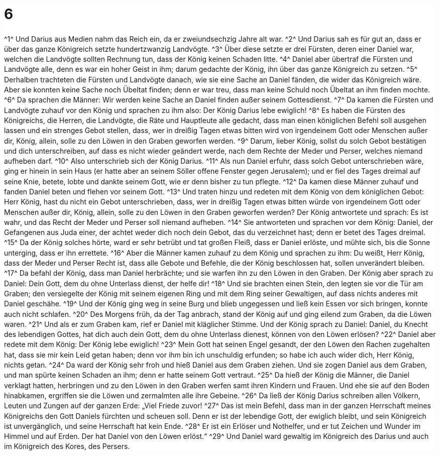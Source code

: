 # 6
^1^ Und Darius aus Medien nahm das Reich ein, da er zweiundsechzig Jahre alt war. ^2^ Und Darius sah es für gut an, dass er über das ganze Königreich setzte hundertzwanzig Landvögte. ^3^ Über diese setzte er drei Fürsten, deren einer Daniel war, welchen die Landvögte sollten Rechnung tun, dass der König keinen Schaden litte. ^4^ Daniel aber übertraf die Fürsten und Landvögte alle, denn es war ein hoher Geist in ihm; darum gedachte der König, ihn über das ganze Königreich zu setzen. ^5^ Derhalben trachteten die Fürsten und Landvögte danach, wie sie eine Sache an Daniel fänden, die wider das Königreich wäre. Aber sie konnten keine Sache noch Übeltat finden; denn er war treu, dass man keine Schuld noch Übeltat an ihm finden mochte. ^6^ Da sprachen die Männer: Wir werden keine Sache an Daniel finden außer seinem Gottesdienst. ^7^ Da kamen die Fürsten und Landvögte zuhauf vor den König und sprachen zu ihm also: Der König Darius lebe ewiglich! ^8^ Es haben die Fürsten des Königreichs, die Herren, die Landvögte, die Räte und Hauptleute alle gedacht, dass man einen königlichen Befehl soll ausgehen lassen und ein strenges Gebot stellen, dass, wer in dreißig Tagen etwas bitten wird von irgendeinem Gott oder Menschen außer dir, König, allein, solle zu den Löwen in den Graben geworfen werden. ^9^ Darum, lieber König, sollst du solch Gebot bestätigen und dich unterschreiben, auf dass es nicht wieder geändert werde, nach dem Rechte der Meder und Perser, welches niemand aufheben darf. ^10^ Also unterschrieb sich der König Darius. ^11^ Als nun Daniel erfuhr, dass solch Gebot unterschrieben wäre, ging er hinein in sein Haus (er hatte aber an seinem Söller offene Fenster gegen Jerusalem); und er fiel des Tages dreimal auf seine Knie, betete, lobte und dankte seinem Gott, wie er denn bisher zu tun pflegte. ^12^ Da kamen diese Männer zuhauf und fanden Daniel beten und flehen vor seinem Gott. ^13^ Und traten hinzu und redeten mit dem König von dem königlichen Gebot: Herr König, hast du nicht ein Gebot unterschrieben, dass, wer in dreißig Tagen etwas bitten würde von irgendeinem Gott oder Menschen außer dir, König, allein, solle zu den Löwen in den Graben geworfen werden? Der König antwortete und sprach: Es ist wahr, und das Recht der Meder und Perser soll niemand aufheben. ^14^ Sie antworteten und sprachen vor dem König: Daniel, der Gefangenen aus Juda einer, der achtet weder dich noch dein Gebot, das du verzeichnet hast; denn er betet des Tages dreimal. ^15^ Da der König solches hörte, ward er sehr betrübt und tat großen Fleiß, dass er Daniel erlöste, und mühte sich, bis die Sonne unterging, dass er ihn errettete. ^16^ Aber die Männer kamen zuhauf zu dem König und sprachen zu ihm: Du weißt, Herr König, dass der Meder und Perser Recht ist, dass alle Gebote und Befehle, die der König beschlossen hat, sollen unverändert bleiben. ^17^ Da befahl der König, dass man Daniel herbrächte; und sie warfen ihn zu den Löwen in den Graben. Der König aber sprach zu Daniel: Dein Gott, dem du ohne Unterlass dienst, der helfe dir! ^18^ Und sie brachten einen Stein, den legten sie vor die Tür am Graben; den versiegelte der König mit seinem eigenen Ring und mit dem Ring seiner Gewaltigen, auf dass nichts anderes mit Daniel geschähe. ^19^ Und der König ging weg in seine Burg und blieb ungegessen und ließ kein Essen vor sich bringen, konnte auch nicht schlafen. ^20^ Des Morgens früh, da der Tag anbrach, stand der König auf und ging eilend zum Graben, da die Löwen waren. ^21^ Und als er zum Graben kam, rief er Daniel mit kläglicher Stimme. Und der König sprach zu Daniel: Daniel, du Knecht des lebendigen Gottes, hat dich auch dein Gott, dem du ohne Unterlass dienest, können von den Löwen erlösen? ^22^ Daniel aber redete mit dem König: Der König lebe ewiglich! ^23^ Mein Gott hat seinen Engel gesandt, der den Löwen den Rachen zugehalten hat, dass sie mir kein Leid getan haben; denn vor ihm bin ich unschuldig erfunden; so habe ich auch wider dich, Herr König, nichts getan. ^24^ Da ward der König sehr froh und hieß Daniel aus dem Graben ziehen. Und sie zogen Daniel aus dem Graben, und man spürte keinen Schaden an ihm; denn er hatte seinem Gott vertraut. ^25^ Da hieß der König die Männer, die Daniel verklagt hatten, herbringen und zu den Löwen in den Graben werfen samt ihren Kindern und Frauen. Und ehe sie auf den Boden hinabkamen, ergriffen sie die Löwen und zermalmten alle ihre Gebeine. ^26^ Da ließ der König Darius schreiben allen Völkern, Leuten und Zungen auf der ganzen Erde: „Viel Friede zuvor! ^27^ Das ist mein Befehl, dass man in der ganzen Herrschaft meines Königreichs den Gott Daniels fürchten und scheuen soll. Denn er ist der lebendige Gott, der ewiglich bleibt, und sein Königreich ist unvergänglich, und seine Herrschaft hat kein Ende. ^28^ Er ist ein Erlöser und Nothelfer, und er tut Zeichen und Wunder im Himmel und auf Erden. Der hat Daniel von den Löwen erlöst.“ ^29^ Und Daniel ward gewaltig im Königreich des Darius und auch im Königreich des Kores, des Persers.
